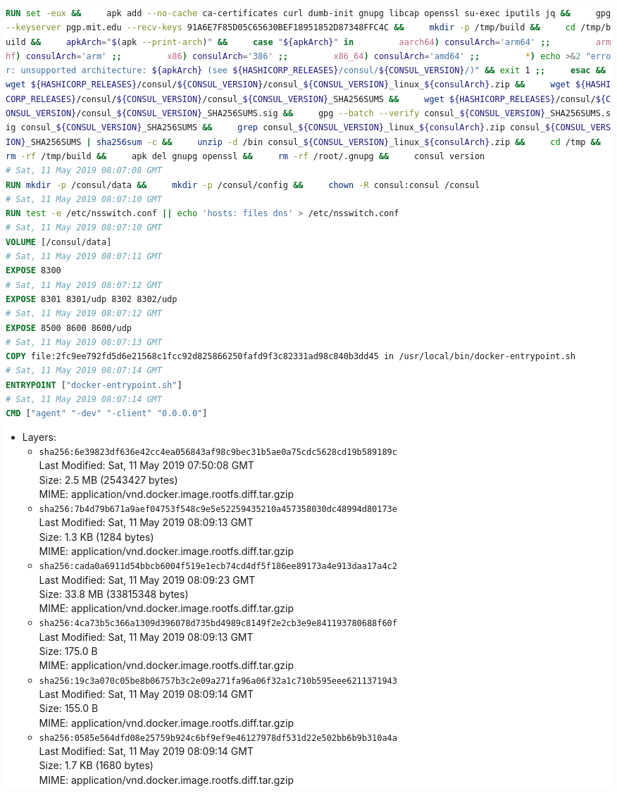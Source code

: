 ```dockerfile
RUN set -eux &&     apk add --no-cache ca-certificates curl dumb-init gnupg libcap openssl su-exec iputils jq &&     gpg --keyserver pgp.mit.edu --recv-keys 91A6E7F85D05C65630BEF18951852D87348FFC4C &&     mkdir -p /tmp/build &&     cd /tmp/build &&     apkArch="$(apk --print-arch)" &&     case "${apkArch}" in         aarch64) consulArch='arm64' ;;         armhf) consulArch='arm' ;;         x86) consulArch='386' ;;         x86_64) consulArch='amd64' ;;         *) echo >&2 "error: unsupported architecture: ${apkArch} (see ${HASHICORP_RELEASES}/consul/${CONSUL_VERSION}/)" && exit 1 ;;     esac &&     wget ${HASHICORP_RELEASES}/consul/${CONSUL_VERSION}/consul_${CONSUL_VERSION}_linux_${consulArch}.zip &&     wget ${HASHICORP_RELEASES}/consul/${CONSUL_VERSION}/consul_${CONSUL_VERSION}_SHA256SUMS &&     wget ${HASHICORP_RELEASES}/consul/${CONSUL_VERSION}/consul_${CONSUL_VERSION}_SHA256SUMS.sig &&     gpg --batch --verify consul_${CONSUL_VERSION}_SHA256SUMS.sig consul_${CONSUL_VERSION}_SHA256SUMS &&     grep consul_${CONSUL_VERSION}_linux_${consulArch}.zip consul_${CONSUL_VERSION}_SHA256SUMS | sha256sum -c &&     unzip -d /bin consul_${CONSUL_VERSION}_linux_${consulArch}.zip &&     cd /tmp &&     rm -rf /tmp/build &&     apk del gnupg openssl &&     rm -rf /root/.gnupg &&     consul version
# Sat, 11 May 2019 08:07:08 GMT
RUN mkdir -p /consul/data &&     mkdir -p /consul/config &&     chown -R consul:consul /consul
# Sat, 11 May 2019 08:07:10 GMT
RUN test -e /etc/nsswitch.conf || echo 'hosts: files dns' > /etc/nsswitch.conf
# Sat, 11 May 2019 08:07:10 GMT
VOLUME [/consul/data]
# Sat, 11 May 2019 08:07:11 GMT
EXPOSE 8300
# Sat, 11 May 2019 08:07:12 GMT
EXPOSE 8301 8301/udp 8302 8302/udp
# Sat, 11 May 2019 08:07:12 GMT
EXPOSE 8500 8600 8600/udp
# Sat, 11 May 2019 08:07:13 GMT
COPY file:2fc9ee792fd5d6e21568c1fcc92d825866250fafd9f3c82331ad98c840b3dd45 in /usr/local/bin/docker-entrypoint.sh 
# Sat, 11 May 2019 08:07:14 GMT
ENTRYPOINT ["docker-entrypoint.sh"]
# Sat, 11 May 2019 08:07:14 GMT
CMD ["agent" "-dev" "-client" "0.0.0.0"]
```

-	Layers:
	-	`sha256:6e39823df636e42cc4ea056843af98c9bec31b5ae0a75cdc5628cd19b589189c`  
		Last Modified: Sat, 11 May 2019 07:50:08 GMT  
		Size: 2.5 MB (2543427 bytes)  
		MIME: application/vnd.docker.image.rootfs.diff.tar.gzip
	-	`sha256:7b4d79b671a9aef04753f548c9e5e52259435210a457358030dc48994d80173e`  
		Last Modified: Sat, 11 May 2019 08:09:13 GMT  
		Size: 1.3 KB (1284 bytes)  
		MIME: application/vnd.docker.image.rootfs.diff.tar.gzip
	-	`sha256:cada0a6911d54bbcb6004f519e1ecb74cd4df5f186ee89173a4e913daa17a4c2`  
		Last Modified: Sat, 11 May 2019 08:09:23 GMT  
		Size: 33.8 MB (33815348 bytes)  
		MIME: application/vnd.docker.image.rootfs.diff.tar.gzip
	-	`sha256:4ca73b5c366a1309d396078d735bd4989c8149f2e2cb3e9e841193780688f60f`  
		Last Modified: Sat, 11 May 2019 08:09:13 GMT  
		Size: 175.0 B  
		MIME: application/vnd.docker.image.rootfs.diff.tar.gzip
	-	`sha256:19c3a070c05be8b06757b3c2e09a271fa96a06f32a1c710b595eee6211371943`  
		Last Modified: Sat, 11 May 2019 08:09:14 GMT  
		Size: 155.0 B  
		MIME: application/vnd.docker.image.rootfs.diff.tar.gzip
	-	`sha256:0585e564dfd08e25759b924c6bf9ef9e46127978df531d22e502bb6b9b310a4a`  
		Last Modified: Sat, 11 May 2019 08:09:14 GMT  
		Size: 1.7 KB (1680 bytes)  
		MIME: application/vnd.docker.image.rootfs.diff.tar.gzip
